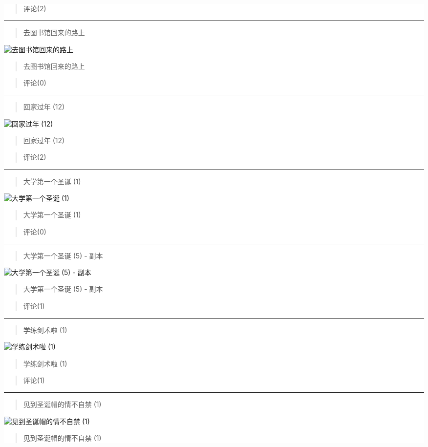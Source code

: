 > 评论(2)

---

> 去图书馆回来的路上

![去图书馆回来的路上](https://pan.4a1801.life/d/Onedrive-4A1801/%E4%B8%AA%E4%BA%BA%E5%BB%BA%E7%AB%99/public/Qzone_wyf/Albums/最爱/叶子集4--某某人/25_去图书馆回来的路上_2974B67D.webp)

> 去图书馆回来的路上

> 评论(0)

---

> 回家过年 (12)

![回家过年 (12)](<https://pan.4a1801.life/d/Onedrive-4A1801/%E4%B8%AA%E4%BA%BA%E5%BB%BA%E7%AB%99/public/Qzone_wyf/Albums/最爱/叶子集4--某某人/26_回家过年_(12)_AD3D1BB4.webp>)

> 回家过年 (12)

> 评论(2)

---

> 大学第一个圣诞 (1)

![大学第一个圣诞 (1)](<https://pan.4a1801.life/d/Onedrive-4A1801/%E4%B8%AA%E4%BA%BA%E5%BB%BA%E7%AB%99/public/Qzone_wyf/Albums/最爱/叶子集4--某某人/27_大学第一个圣诞_(1)_F2FEF1D8.webp>)

> 大学第一个圣诞 (1)

> 评论(0)

---

> 大学第一个圣诞 (5) - 副本

![大学第一个圣诞 (5) - 副本](<https://pan.4a1801.life/d/Onedrive-4A1801/%E4%B8%AA%E4%BA%BA%E5%BB%BA%E7%AB%99/public/Qzone_wyf/Albums/最爱/叶子集4--某某人/28_大学第一个圣诞_(5)_-_副本_45A77F32.webp>)

> 大学第一个圣诞 (5) - 副本

> 评论(1)

---

> 学练剑术啦 (1)

![学练剑术啦 (1)](<https://pan.4a1801.life/d/Onedrive-4A1801/%E4%B8%AA%E4%BA%BA%E5%BB%BA%E7%AB%99/public/Qzone_wyf/Albums/最爱/叶子集4--某某人/29_学练剑术啦_(1)_8A28428E.webp>)

> 学练剑术啦 (1)

> 评论(1)

---

> 见到圣诞帽的情不自禁 (1)

![见到圣诞帽的情不自禁 (1)](<https://pan.4a1801.life/d/Onedrive-4A1801/%E4%B8%AA%E4%BA%BA%E5%BB%BA%E7%AB%99/public/Qzone_wyf/Albums/最爱/叶子集4--某某人/30_见到圣诞帽的情不自禁_(1)_E1DEBB25.webp>)

> 见到圣诞帽的情不自禁 (1)
